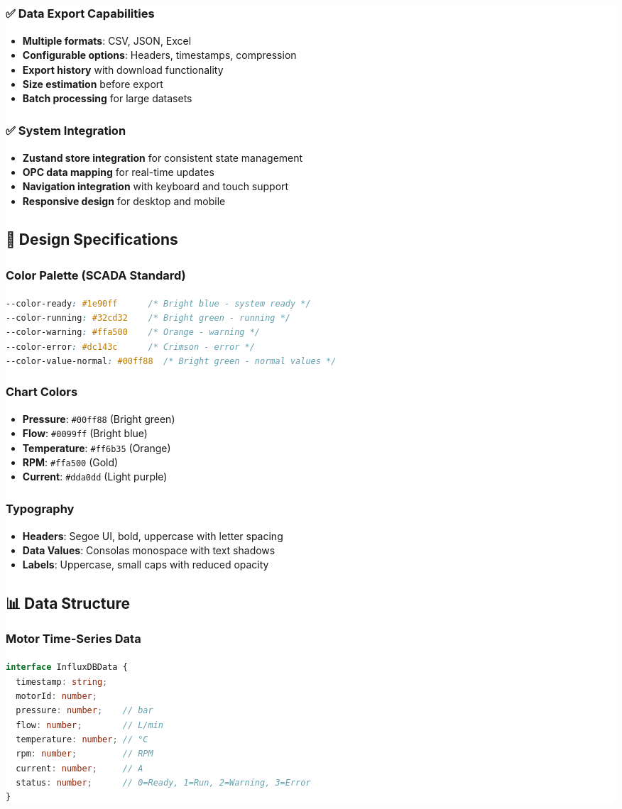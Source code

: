 ### ✅ Data Export Capabilities
- **Multiple formats**: CSV, JSON, Excel
- **Configurable options**: Headers, timestamps, compression
- **Export history** with download functionality
- **Size estimation** before export
- **Batch processing** for large datasets

### ✅ System Integration
- **Zustand store integration** for consistent state management
- **OPC data mapping** for real-time updates
- **Navigation integration** with keyboard and touch support
- **Responsive design** for desktop and mobile

## 🎨 Design Specifications

### Color Palette (SCADA Standard)
```css
--color-ready: #1e90ff      /* Bright blue - system ready */
--color-running: #32cd32    /* Bright green - running */
--color-warning: #ffa500    /* Orange - warning */
--color-error: #dc143c      /* Crimson - error */
--color-value-normal: #00ff88  /* Bright green - normal values */
```

### Chart Colors
- **Pressure**: `#00ff88` (Bright green)
- **Flow**: `#0099ff` (Bright blue)
- **Temperature**: `#ff6b35` (Orange)
- **RPM**: `#ffa500` (Gold)
- **Current**: `#dda0dd` (Light purple)

### Typography
- **Headers**: Segoe UI, bold, uppercase with letter spacing
- **Data Values**: Consolas monospace with text shadows
- **Labels**: Uppercase, small caps with reduced opacity

## 📊 Data Structure

### Motor Time-Series Data
```typescript
interface InfluxDBData {
  timestamp: string;
  motorId: number;
  pressure: number;    // bar
  flow: number;        // L/min
  temperature: number; // °C
  rpm: number;         // RPM
  current: number;     // A
  status: number;      // 0=Ready, 1=Run, 2=Warning, 3=Error
}
```

